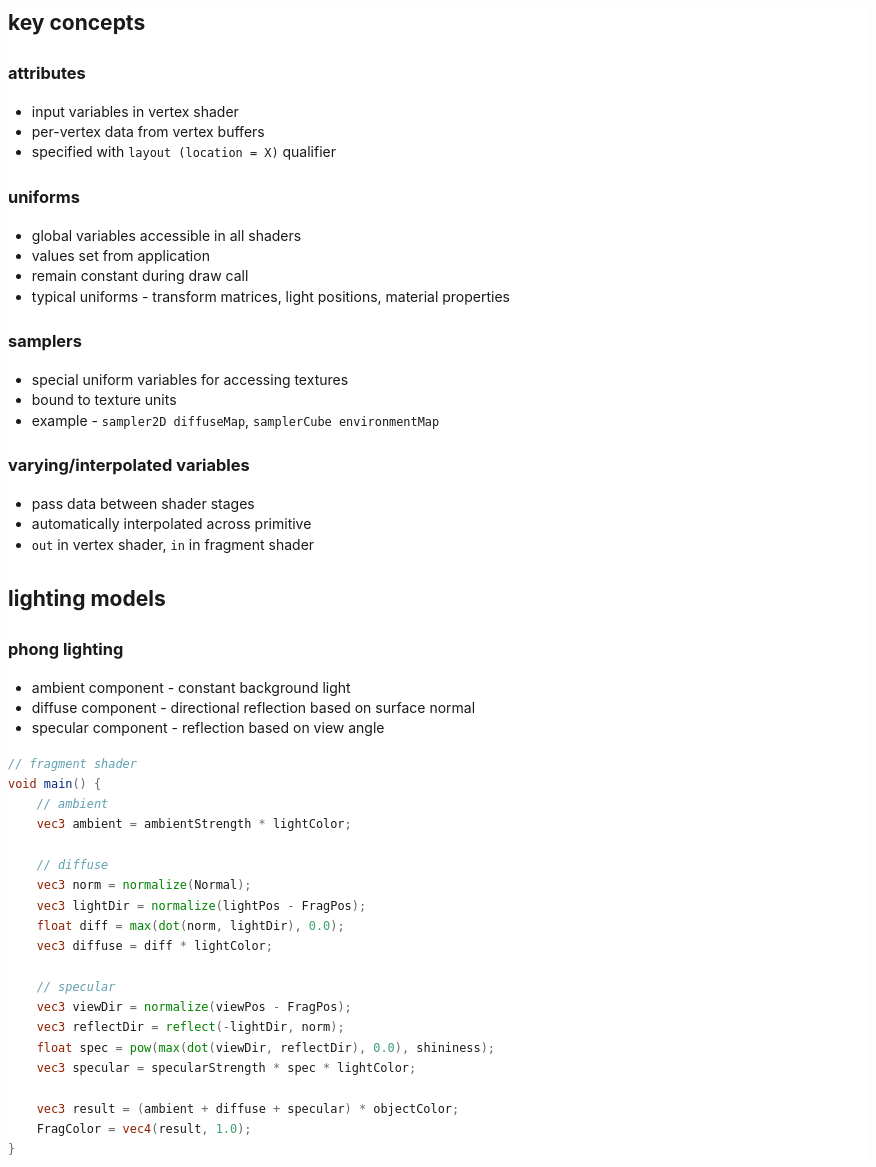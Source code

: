 ```glsl
```

## key concepts

### attributes
- input variables in vertex shader
- per-vertex data from vertex buffers
- specified with `layout (location = X)` qualifier

### uniforms
- global variables accessible in all shaders
- values set from application
- remain constant during draw call
- typical uniforms - transform matrices, light positions, material properties

### samplers
- special uniform variables for accessing textures
- bound to texture units
- example - `sampler2D diffuseMap`, `samplerCube environmentMap`

### varying/interpolated variables
- pass data between shader stages
- automatically interpolated across primitive
- `out` in vertex shader, `in` in fragment shader

## lighting models

### phong lighting
- ambient component - constant background light
- diffuse component - directional reflection based on surface normal
- specular component - reflection based on view angle
```glsl
// fragment shader
void main() {
    // ambient
    vec3 ambient = ambientStrength * lightColor;
  	
    // diffuse 
    vec3 norm = normalize(Normal);
    vec3 lightDir = normalize(lightPos - FragPos);
    float diff = max(dot(norm, lightDir), 0.0);
    vec3 diffuse = diff * lightColor;
    
    // specular
    vec3 viewDir = normalize(viewPos - FragPos);
    vec3 reflectDir = reflect(-lightDir, norm);  
    float spec = pow(max(dot(viewDir, reflectDir), 0.0), shininess);
    vec3 specular = specularStrength * spec * lightColor;  
    
    vec3 result = (ambient + diffuse + specular) * objectColor;
    FragColor = vec4(result, 1.0);
}
```
